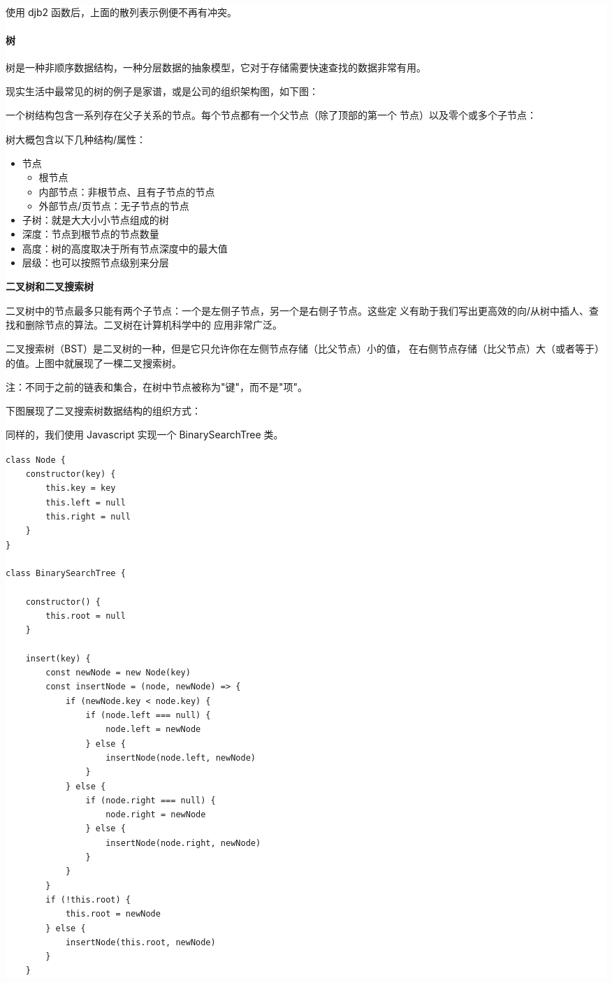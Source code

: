 使用 djb2 函数后，上面的散列表示例便不再有冲突。

#### 树

树是一种非顺序数据结构，一种分层数据的抽象模型，它对于存储需要快速查找的数据非常有用。

现实生活中最常见的树的例子是家谱，或是公司的组织架构图，如下图：

一个树结构包含一系列存在父子关系的节点。每个节点都有一个父节点（除了顶部的第一个 节点）以及零个或多个子节点：

树大概包含以下几种结构/属性：

*   节点
    *   根节点
    *   内部节点：非根节点、且有子节点的节点
    *   外部节点/页节点：无子节点的节点
*   子树：就是大大小小节点组成的树
*   深度：节点到根节点的节点数量
*   高度：树的高度取决于所有节点深度中的最大值
*   层级：也可以按照节点级别来分层

**二叉树和二叉搜索树**

二叉树中的节点最多只能有两个子节点：一个是左侧子节点，另一个是右侧子节点。这些定 义有助于我们写出更高效的向/从树中插人、查找和删除节点的算法。二叉树在计算机科学中的 应用非常广泛。

二叉搜索树（BST）是二叉树的一种，但是它只允许你在左侧节点存储（比父节点）小的值， 在右侧节点存储（比父节点）大（或者等于）的值。上图中就展现了一棵二叉搜索树。

注：不同于之前的链表和集合，在树中节点被称为"键"，而不是"项"。

下图展现了二叉搜索树数据结构的组织方式：

同样的，我们使用 Javascript 实现一个 BinarySearchTree 类。

    class Node {
        constructor(key) {
            this.key = key
            this.left = null
            this.right = null
        }
    }

    class BinarySearchTree {

        constructor() {
            this.root = null
        }

        insert(key) {
            const newNode = new Node(key)
            const insertNode = (node, newNode) => {
                if (newNode.key < node.key) {
                    if (node.left === null) {
                        node.left = newNode
                    } else {
                        insertNode(node.left, newNode)
                    }
                } else {
                    if (node.right === null) {
                        node.right = newNode
                    } else {
                        insertNode(node.right, newNode)
                    }
                }
            }
            if (!this.root) {
                this.root = newNode
            } else {
                insertNode(this.root, newNode)
            }
        }